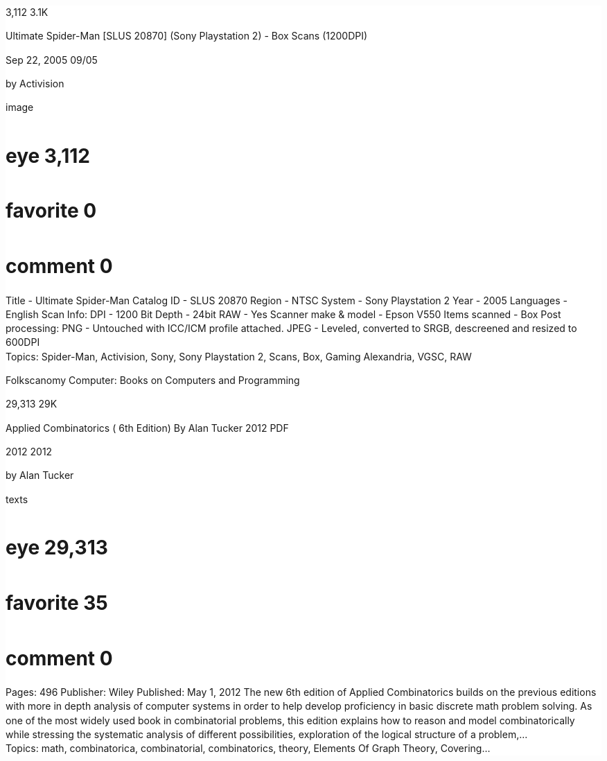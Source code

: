 3,112 3.1K

[](/details/ultimate-spider-man-ps2-hiresscans "Ultimate Spider-Man [SLUS 20870] (Sony Playstation 2) - Box Scans (1200DPI)")

Ultimate Spider-Man \[SLUS 20870\] (Sony Playstation 2) - Box Scans (1200DPI)

Sep 22, 2005 09/05

<span class="hidden-lists">by</span> <span class="byv" title="Activision">Activision</span>

<span class="iconochive-image" aria-hidden="true"></span><span class="sr-only">image</span>

<span class="iconochive-eye" aria-hidden="true"></span><span class="sr-only">eye</span> 3,112
=============================================================================================

<span class="iconochive-favorite" aria-hidden="true"></span><span class="sr-only">favorite</span> 0
===================================================================================================

<span class="iconochive-comment" aria-hidden="true"></span><span class="sr-only">comment</span> 0
=================================================================================================

Title - Ultimate Spider-Man Catalog ID - SLUS 20870 Region - NTSC System - Sony Playstation 2 Year - 2005 Languages - English Scan Info: DPI - 1200 Bit Depth - 24bit RAW - Yes Scanner make & model - Epson V550 Items scanned - Box Post processing: PNG - Untouched with ICC/ICM profile attached. JPEG - Leveled, converted to SRGB, descreened and resized to 600DPI  
Topics: Spider-Man, Activision, Sony, Sony Playstation 2, Scans, Box, Gaming Alexandria, VGSC, RAW  

<a href="/details/folkscanomy_computer" class="stealth"></a>

Folkscanomy Computer: Books on Computers and Programming

29,313 29K

[](/details/AppliedCombinatorics6thEditionByAlanTucker2012PDF "Applied Combinatorics ( 6th Edition) By Alan Tucker 2012 PDF")

Applied Combinatorics ( 6th Edition) By Alan Tucker 2012 PDF

2012 2012

<span class="hidden-lists">by</span> <span class="byv" title="Alan Tucker">Alan Tucker</span>

<span class="iconochive-texts" aria-hidden="true"></span><span class="sr-only">texts</span>

<span class="iconochive-eye" aria-hidden="true"></span><span class="sr-only">eye</span> 29,313
==============================================================================================

<span class="iconochive-favorite" aria-hidden="true"></span><span class="sr-only">favorite</span> 35
====================================================================================================

<span class="iconochive-comment" aria-hidden="true"></span><span class="sr-only">comment</span> 0
=================================================================================================

Pages: 496 Publisher: Wiley Published: May 1, 2012 The new 6th edition of Applied Combinatorics builds on the previous editions with more in depth analysis of computer systems in order to help develop proficiency in basic discrete math problem solving. As one of the most widely used book in combinatorial problems, this edition explains how to reason and model combinatorically while stressing the systematic analysis of different possibilities, exploration of the logical structure of a problem,...  
Topics: math, combinatorica, combinatorial, combinatorics, theory, Elements Of Graph Theory, Covering...  
